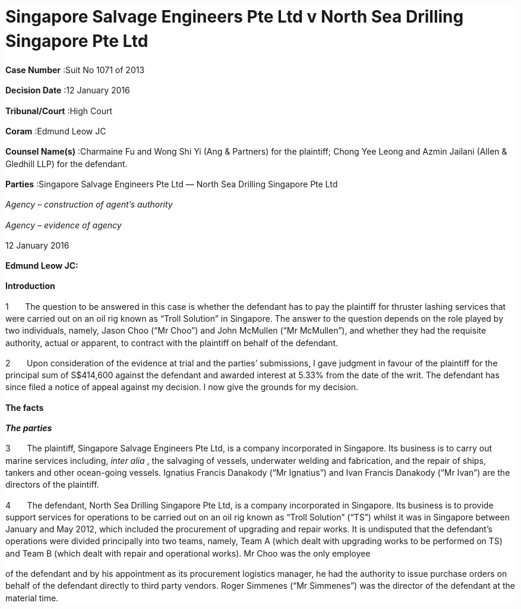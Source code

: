 # Singapore Salvage Engineers Pte Ltd v North Sea Drilling Singapore Pte Ltd 



**Case Number** :Suit No 1071 of 2013 

**Decision Date** :12 January 2016 

**Tribunal/Court** :High Court 

**Coram** :Edmund Leow JC 

**Counsel Name(s)** :Charmaine Fu and Wong Shi Yi (Ang & Partners) for the plaintiff; Chong Yee Leong and Azmin Jailani (Allen & Gledhill LLP) for the defendant. 

**Parties** :Singapore Salvage Engineers Pte Ltd — North Sea Drilling Singapore Pte Ltd 

_Agency_ – _construction of agent’s authority_ 

_Agency_ – _evidence of agency_ 

12 January 2016 

**Edmund Leow JC:** 

**Introduction** 

1       The question to be answered in this case is whether the defendant has to pay the plaintiff for thruster lashing services that were carried out on an oil rig known as “Troll Solution” in Singapore. The answer to the question depends on the role played by two individuals, namely, Jason Choo (“Mr Choo”) and John McMullen (“Mr McMullen”), and whether they had the requisite authority, actual or apparent, to contract with the plaintiff on behalf of the defendant. 

2       Upon consideration of the evidence at trial and the parties’ submissions, I gave judgment in favour of the plaintiff for the principal sum of S$414,600 against the defendant and awarded interest at 5.33% from the date of the writ. The defendant has since filed a notice of appeal against my decision. I now give the grounds for my decision. 

**The facts** 

**_The parties_** 

3       The plaintiff, Singapore Salvage Engineers Pte Ltd, is a company incorporated in Singapore. Its business is to carry out marine services including, _inter alia_ , the salvaging of vessels, underwater welding and fabrication, and the repair of ships, tankers and other ocean-going vessels. Ignatius Francis Danakody (“Mr Ignatius”) and Ivan Francis Danakody (“Mr Ivan”) are the directors of the plaintiff. 

4       The defendant, North Sea Drilling Singapore Pte Ltd, is a company incorporated in Singapore. Its business is to provide support services for operations to be carried out on an oil rig known as “Troll Solution” (“TS”) whilst it was in Singapore between January and May 2012, which included the procurement of upgrading and repair works. It is undisputed that the defendant’s operations were divided principally into two teams, namely, Team A (which dealt with upgrading works to be performed on TS) and Team B (which dealt with repair and operational works). Mr Choo was the only employee 


of the defendant and by his appointment as its procurement logistics manager, he had the authority to issue purchase orders on behalf of the defendant directly to third party vendors. Roger Simmenes (“Mr Simmenes”) was the director of the defendant at the material time. 
